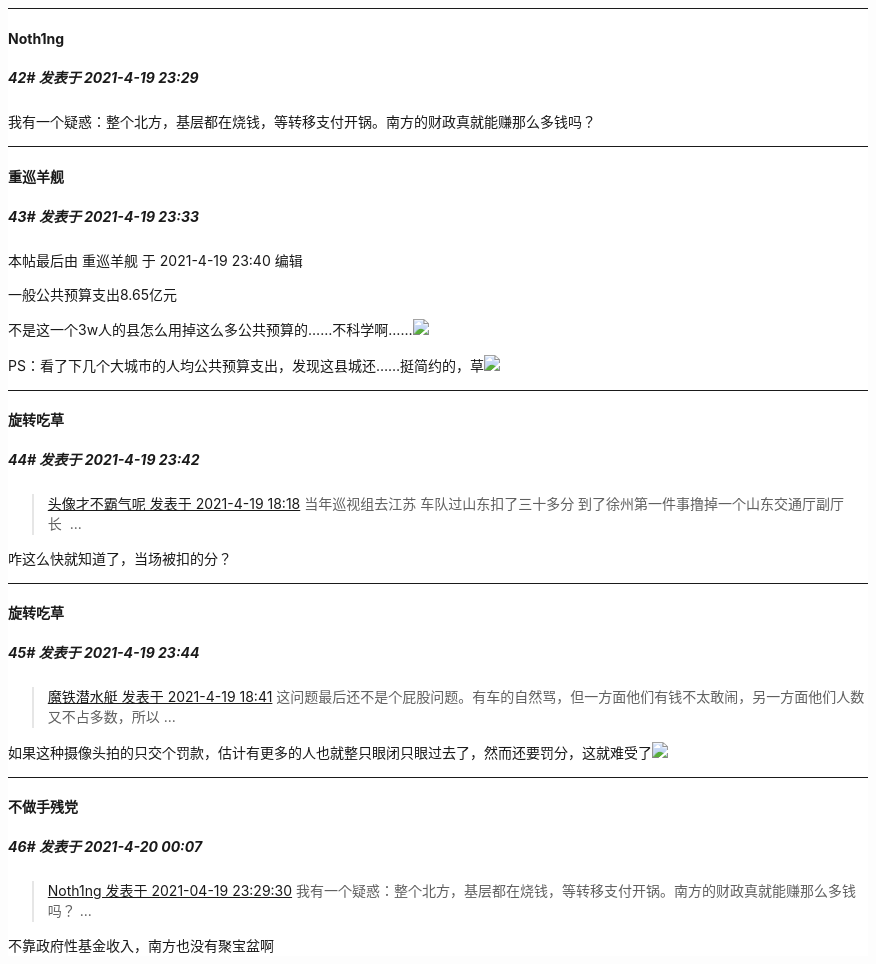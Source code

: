 
-----

####  Noth1ng  
##### 42#       发表于 2021-4-19 23:29


我有一个疑惑：整个北方，基层都在烧钱，等转移支付开锅。南方的财政真就能赚那么多钱吗？


-----

####  重巡羊舰  
##### 43#       发表于 2021-4-19 23:33


 本帖最后由 重巡羊舰 于 2021-4-19 23:40 编辑 

一般公共预算支出8.65亿元

不是这一个3w人的县怎么用掉这么多公共预算的……不科学啊……<img src="https://static.saraba1st.com/image/smiley/face2017/125.png" referrerpolicy="no-referrer">


PS：看了下几个大城市的人均公共预算支出，发现这县城还……挺简约的，草<img src="https://static.saraba1st.com/image/smiley/face2017/068.png" referrerpolicy="no-referrer">


-----

####  旋转吃草  
##### 44#       发表于 2021-4-19 23:42


<blockquote><a href="httphttps://bbs.saraba1st.com/2b/forum.php?mod=redirect&amp;goto=findpost&amp;pid=50989162&amp;ptid=1999888" target="_blank">头像才不霸气呢 发表于 2021-4-19 18:18</a>
当年巡视组去江苏 车队过山东扣了三十多分 到了徐州第一件事撸掉一个山东交通厅副厅长  ...</blockquote>
咋这么快就知道了，当场被扣的分？


-----

####  旋转吃草  
##### 45#       发表于 2021-4-19 23:44


<blockquote><a href="httphttps://bbs.saraba1st.com/2b/forum.php?mod=redirect&amp;goto=findpost&amp;pid=50989434&amp;ptid=1999888" target="_blank">魔铁潜水艇 发表于 2021-4-19 18:41</a>
这问题最后还不是个屁股问题。有车的自然骂，但一方面他们有钱不太敢闹，另一方面他们人数又不占多数，所以 ...</blockquote>
如果这种摄像头拍的只交个罚款，估计有更多的人也就整只眼闭只眼过去了，然而还要罚分，这就难受了<img src="https://static.saraba1st.com/image/smiley/face2017/018.png" referrerpolicy="no-referrer">


-----

####  不做手残党  
##### 46#       发表于 2021-4-20 00:07


<blockquote><a href="httphttps://bbs.saraba1st.com/2b/forum.php?mod=redirect&amp;goto=findpost&amp;pid=50992746&amp;ptid=1999888" target="_blank">Noth1ng 发表于 2021-04-19 23:29:30</a>
我有一个疑惑：整个北方，基层都在烧钱，等转移支付开锅。南方的财政真就能赚那么多钱吗？ ...</blockquote>不靠政府性基金收入，南方也没有聚宝盆啊
